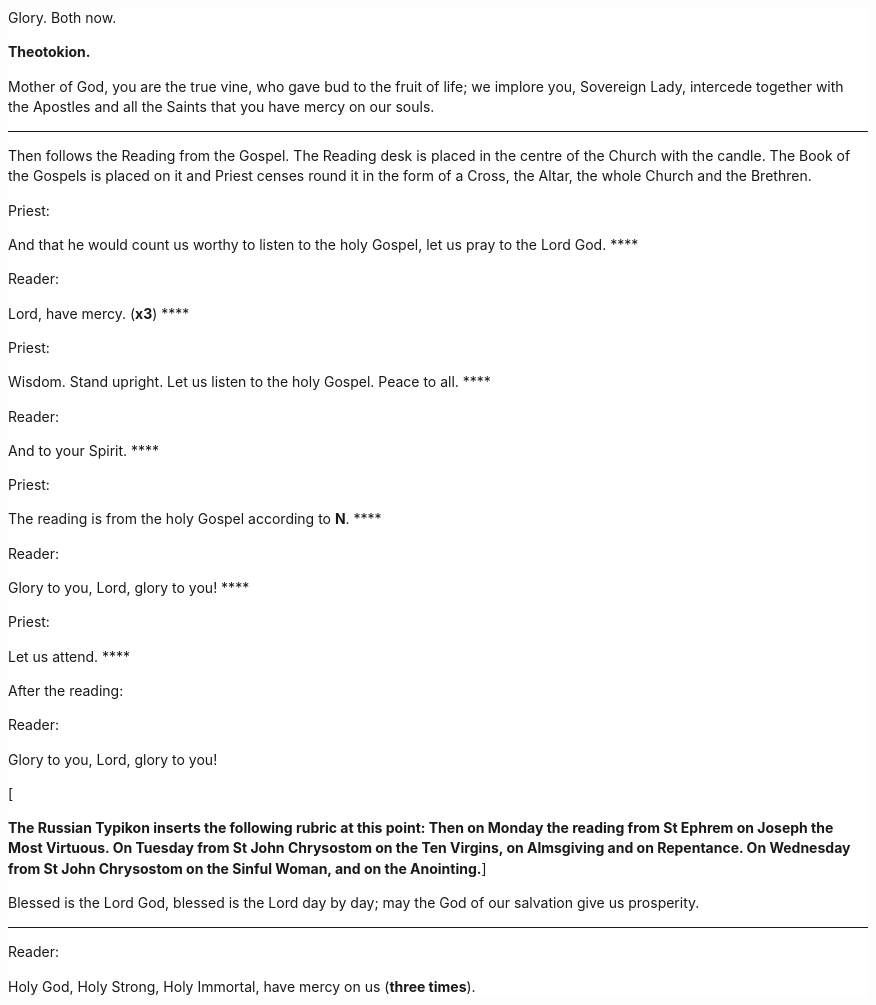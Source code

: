 Glory. Both now.

**Theotokion.**

Mother of God, you are the true vine, who gave bud to the fruit of life; we implore you, Sovereign Lady, intercede together with the Apostles and all the Saints that you have mercy on our souls.

****

Then follows the Reading from the Gospel. The Reading desk is placed in the centre of the Church with the candle. The Book of the Gospels is placed on it and Priest censes round it in the form of a Cross, the Altar, the whole Church and the Brethren.

Priest:

And that he would count us worthy to listen to the holy Gospel, let us pray to the Lord God. ****

Reader:

Lord, have mercy. (**x3**) ****

Priest:

Wisdom. Stand upright. Let us listen to the holy Gospel. Peace to all. ****

Reader:

And to your Spirit. ****

Priest:

The reading is from the holy Gospel according to **N**. ****

Reader:

Glory to you, Lord, glory to you! ****

Priest:

Let us attend. ****

After the reading:

Reader:

Glory to you, Lord, glory to you!

\[

**The Russian Typikon inserts the following rubric at this point: Then on Monday the reading from St Ephrem on Joseph the Most Virtuous. On Tuesday from St John Chrysostom on the Ten Virgins, on Almsgiving and on Repentance. On Wednesday from St John Chrysostom on the Sinful Woman, and on the Anointing.**\]

Blessed is the Lord God, blessed is the Lord day by day; may the God of our salvation give us prosperity.

****

Reader:

Holy God, Holy Strong, Holy Immortal, have mercy on us (**three times**).
